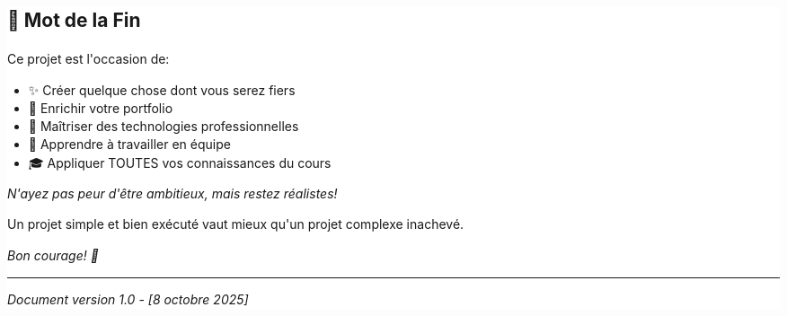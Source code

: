 
## 🎉 Mot de la Fin

Ce projet est l'occasion de:

- ✨ Créer quelque chose dont vous serez fiers
- 💼 Enrichir votre portfolio
- 🚀 Maîtriser des technologies professionnelles
- 🤝 Apprendre à travailler en équipe
- 🎓 Appliquer TOUTES vos connaissances du cours

*N'ayez pas peur d'être ambitieux, mais restez réalistes!*

Un projet simple et bien exécuté vaut mieux qu'un projet complexe inachevé.


*Bon courage! 🚀*


---

*Document version 1.0 - [8 octobre 2025]*